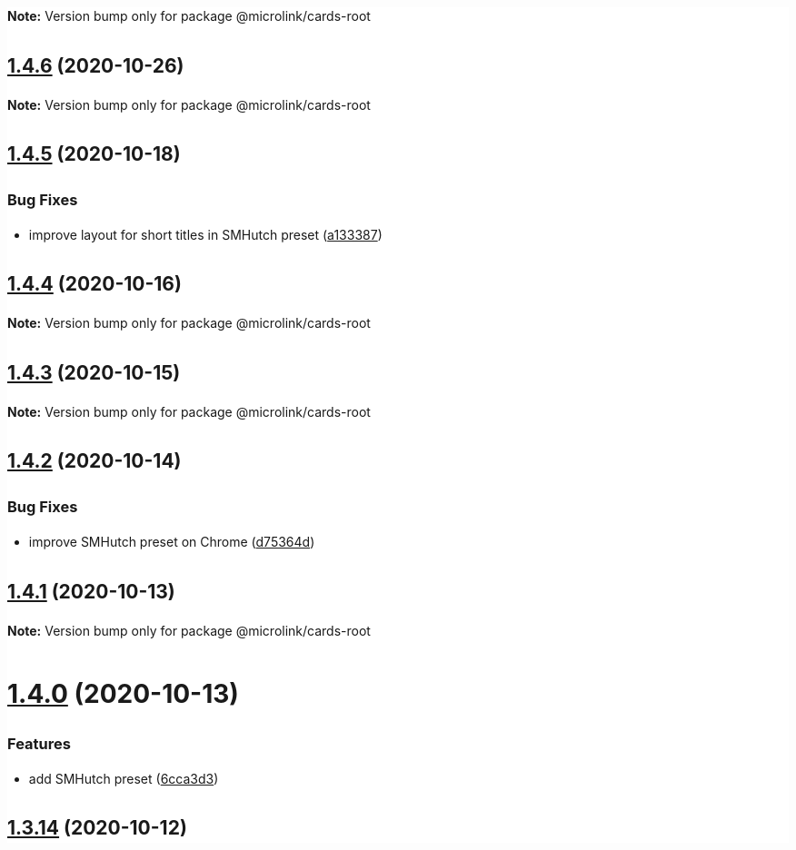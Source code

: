 **Note:** Version bump only for package @microlink/cards-root

## [1.4.6](https://github.com/microlinkhq/cards/compare/v1.4.5...v1.4.6) (2020-10-26)

**Note:** Version bump only for package @microlink/cards-root

## [1.4.5](https://github.com/microlinkhq/cards/compare/v1.4.4...v1.4.5) (2020-10-18)

### Bug Fixes

* improve layout for short titles in SMHutch preset ([a133387](https://github.com/microlinkhq/cards/commit/a133387e9368a19894d2f378301666ce7a19b991))

## [1.4.4](https://github.com/microlinkhq/cards/compare/v1.4.3...v1.4.4) (2020-10-16)

**Note:** Version bump only for package @microlink/cards-root

## [1.4.3](https://github.com/microlinkhq/cards/compare/v1.4.2...v1.4.3) (2020-10-15)

**Note:** Version bump only for package @microlink/cards-root

## [1.4.2](https://github.com/microlinkhq/cards/compare/v1.4.1...v1.4.2) (2020-10-14)

### Bug Fixes

* improve SMHutch preset on Chrome ([d75364d](https://github.com/microlinkhq/cards/commit/d75364d00bf677b3def71b6b538e4009bdf0da9c))

## [1.4.1](https://github.com/microlinkhq/cards/compare/v1.4.0...v1.4.1) (2020-10-13)

**Note:** Version bump only for package @microlink/cards-root

# [1.4.0](https://github.com/microlinkhq/cards/compare/v1.3.14...v1.4.0) (2020-10-13)

### Features

* add SMHutch preset ([6cca3d3](https://github.com/microlinkhq/cards/commit/6cca3d3e55ea2fd5f47fdf9e2102b2f3d7a1126f))

## [1.3.14](https://github.com/microlinkhq/cards/compare/v1.3.13...v1.3.14) (2020-10-12)

